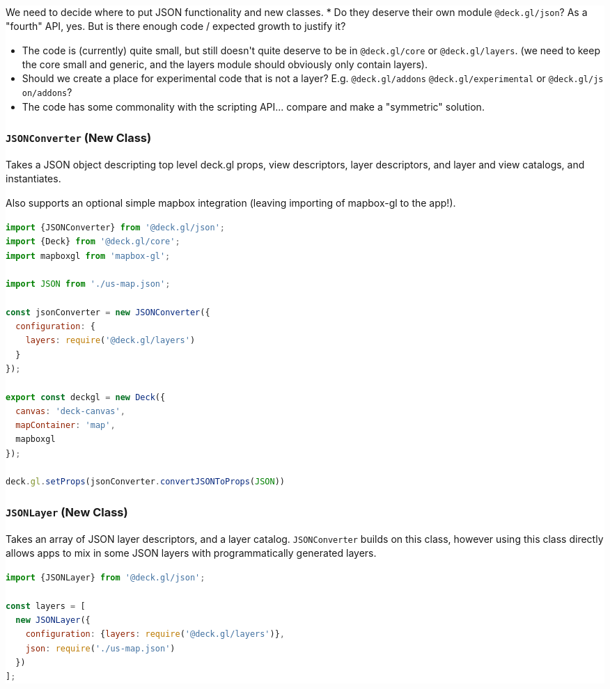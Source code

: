 We need to decide where to put JSON functionality and new classes. * Do they deserve their own module `@deck.gl/json`? As a "fourth" API, yes. But is there enough code / expected growth to justify it?


* The code is (currently) quite small, but still doesn't quite deserve to be in `@deck.gl/core` or `@deck.gl/layers`. (we need to keep the core small and generic, and the layers module should obviously only contain layers).
* Should we create a place for experimental code that is not a layer? E.g. `@deck.gl/addons` `@deck.gl/experimental` or `@deck.gl/json/addons`?
* The code has some commonality with the scripting API... compare and make a "symmetric" solution.



### `JSONConverter` (New Class)

Takes a JSON object descripting top level deck.gl props, view descriptors, layer descriptors, and layer and view catalogs, and instantiates.

Also supports an optional simple mapbox integration (leaving importing of mapbox-gl to the app!).

```js
import {JSONConverter} from '@deck.gl/json';
import {Deck} from '@deck.gl/core';
import mapboxgl from 'mapbox-gl';

import JSON from './us-map.json';

const jsonConverter = new JSONConverter({
  configuration: {
    layers: require('@deck.gl/layers')
  }
});

export const deckgl = new Deck({
  canvas: 'deck-canvas',
  mapContainer: 'map',
  mapboxgl
});

deck.gl.setProps(jsonConverter.convertJSONToProps(JSON))
```

### `JSONLayer` (New Class)

Takes an array of JSON layer descriptors, and a layer catalog. `JSONConverter` builds on this class, however using this class directly allows apps to mix in some JSON layers with programmatically generated layers.

```js
import {JSONLayer} from '@deck.gl/json';

const layers = [
  new JSONLayer({
  	configuration: {layers: require('@deck.gl/layers')},
  	json: require('./us-map.json')
  })
];
```
